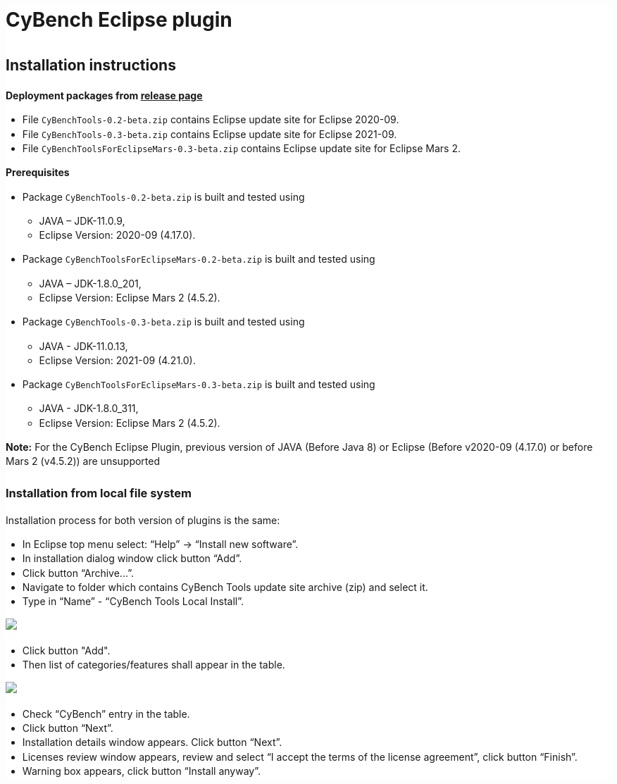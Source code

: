# CyBench Eclipse plugin

## Installation instructions

**Deployment packages from [release page](https://github.com/K2NIO/gocypher-cybench-eclipse/releases)**

* File `CyBenchTools-0.2-beta.zip` contains Eclipse update site for Eclipse 2020-09.
* File `CyBenchTools-0.3-beta.zip` contains Eclipse update site for Eclipse 2021-09.
* File `CyBenchToolsForEclipseMars-0.3-beta.zip` contains Eclipse update site for Eclipse Mars 2.

**Prerequisites**

* Package `CyBenchTools-0.2-beta.zip` is built and tested using
    * JAVA – JDK-11.0.9,
    * Eclipse Version: 2020-09 (4.17.0).

* Package `CyBenchToolsForEclipseMars-0.2-beta.zip` is built and tested using
    * JAVA – JDK-1.8.0_201,
    * Eclipse Version: Eclipse Mars 2 (4.5.2).

* Package `CyBenchTools-0.3-beta.zip` is built and tested using
    * JAVA - JDK-11.0.13,
    * Eclipse Version: 2021-09 (4.21.0).

* Package `CyBenchToolsForEclipseMars-0.3-beta.zip` is built and tested using
    * JAVA - JDK-1.8.0_311,
    * Eclipse Version: Eclipse Mars 2 (4.5.2). 

**Note:** For the CyBench Eclipse Plugin, previous version of JAVA (Before Java 8) or Eclipse (Before v2020-09 (4.17.0) or before Mars 2 (v4.5.2)) are unsupported

### Installation from local file system

Installation process for both version of plugins is the same:

* In Eclipse top menu select: “Help” → “Install new software”.
* In installation dialog window click button “Add”.
* Click button “Archive...”.
* Navigate to folder which contains CyBench Tools update site archive (zip) and select it.
* Type in “Name” - “CyBench Tools Local Install”.

![](./docs/images/image1.png)

* Click button "Add".
* Then list of categories/features shall appear in the table.

![](./docs/images/image2.png)

* Check “CyBench” entry in the table.
* Click button “Next”.
* Installation details window appears. Click button “Next”.
* Licenses review window appears, review and select “I accept the terms of the license agreement”, click button
  “Finish”.
* Warning box appears, click button “Install anyway”.
